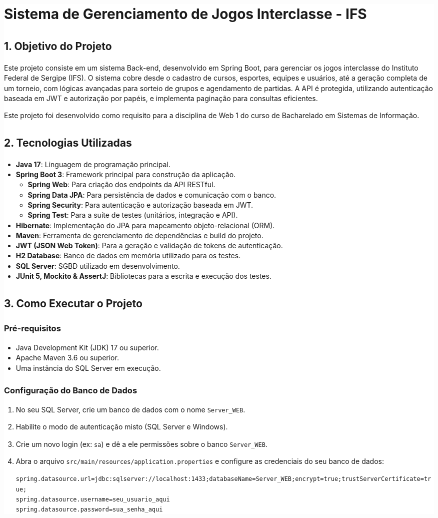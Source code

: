 # Sistema de Gerenciamento de Jogos Interclasse - IFS

## 1. Objetivo do Projeto

Este projeto consiste em um sistema Back-end, desenvolvido em Spring Boot, para gerenciar os jogos interclasse do Instituto Federal de Sergipe (IFS). O sistema cobre desde o cadastro de cursos, esportes, equipes e usuários, até a geração completa de um torneio, com lógicas avançadas para sorteio de grupos e agendamento de partidas. A API é protegida, utilizando autenticação baseada em JWT e autorização por papéis, e implementa paginação para consultas eficientes.

Este projeto foi desenvolvido como requisito para a disciplina de Web 1 do curso de Bacharelado em Sistemas de Informação.

## 2. Tecnologias Utilizadas

* **Java 17**: Linguagem de programação principal.
* **Spring Boot 3**: Framework principal para construção da aplicação.
    * **Spring Web**: Para criação dos endpoints da API RESTful.
    * **Spring Data JPA**: Para persistência de dados e comunicação com o banco.
    * **Spring Security**: Para autenticação e autorização baseada em JWT.
    * **Spring Test**: Para a suíte de testes (unitários, integração e API).
* **Hibernate**: Implementação do JPA para mapeamento objeto-relacional (ORM).
* **Maven**: Ferramenta de gerenciamento de dependências e build do projeto.
* **JWT (JSON Web Token)**: Para a geração e validação de tokens de autenticação.
* **H2 Database**: Banco de dados em memória utilizado para os testes.
* **SQL Server**: SGBD utilizado em desenvolvimento.
* **JUnit 5, Mockito & AssertJ**: Bibliotecas para a escrita e execução dos testes.

## 3. Como Executar o Projeto

### Pré-requisitos

* Java Development Kit (JDK) 17 ou superior.
* Apache Maven 3.6 ou superior.
* Uma instância do SQL Server em execução.

### Configuração do Banco de Dados

1.  No seu SQL Server, crie um banco de dados com o nome `Server_WEB`.
2.  Habilite o modo de autenticação misto (SQL Server e Windows).
3.  Crie um novo login (ex: `sa`) e dê a ele permissões sobre o banco `Server_WEB`.
4.  Abra o arquivo `src/main/resources/application.properties` e configure as credenciais do seu banco de dados:

    ```properties
    spring.datasource.url=jdbc:sqlserver://localhost:1433;databaseName=Server_WEB;encrypt=true;trustServerCertificate=true;
    spring.datasource.username=seu_usuario_aqui
    spring.datasource.password=sua_senha_aqui
    ```
